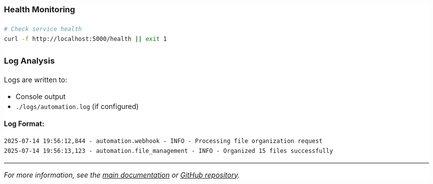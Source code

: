 ### Health Monitoring

```bash
# Check service health
curl -f http://localhost:5000/health || exit 1
```

### Log Analysis

Logs are written to:
- Console output
- `./logs/automation.log` (if configured)

**Log Format:**
```
2025-07-14 19:56:12,844 - automation.webhook - INFO - Processing file organization request
2025-07-14 19:56:13,123 - automation.file_management - INFO - Organized 15 files successfully
```

---

*For more information, see the [main documentation](../README.md) or [GitHub repository](https://github.com/ManSaint/python-automation-examples).*
